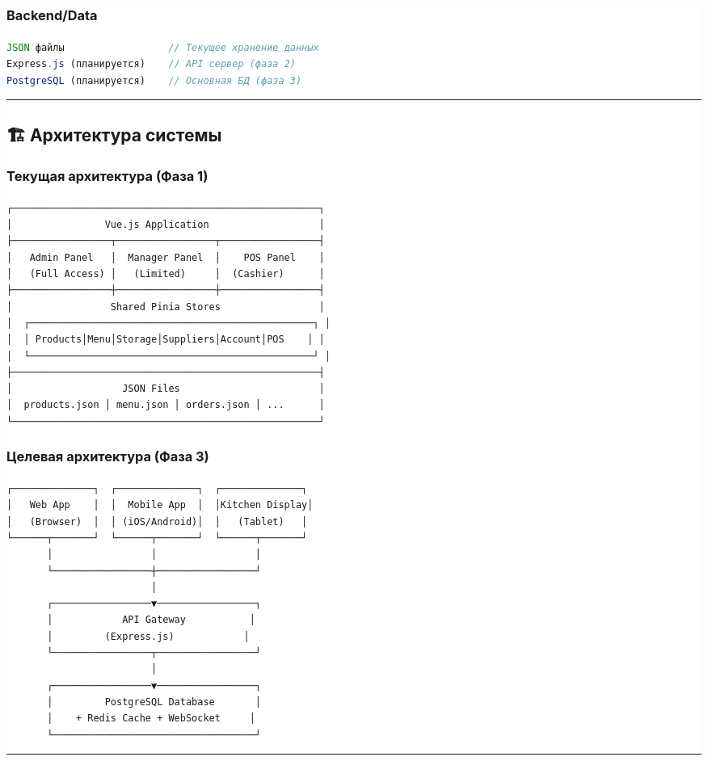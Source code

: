 ### Backend/Data

```typescript
JSON файлы                  // Текущее хранение данных
Express.js (планируется)    // API сервер (фаза 2)
PostgreSQL (планируется)    // Основная БД (фаза 3)
```

---

## 🏗 Архитектура системы

### Текущая архитектура (Фаза 1)

```
┌─────────────────────────────────────────────────────┐
│                Vue.js Application                   │
├─────────────────┬─────────────────┬─────────────────┤
│   Admin Panel   │  Manager Panel  │    POS Panel    │
│   (Full Access) │   (Limited)     │  (Cashier)      │
├─────────────────┼─────────────────┼─────────────────┤
│                 Shared Pinia Stores                 │
│  ┌─────────────────────────────────────────────────┐ │
│  │ Products│Menu│Storage│Suppliers│Account│POS    │ │
│  └─────────────────────────────────────────────────┘ │
├─────────────────────────────────────────────────────┤
│                   JSON Files                        │
│  products.json │ menu.json │ orders.json │ ...      │
└─────────────────────────────────────────────────────┘
```

### Целевая архитектура (Фаза 3)

```
┌──────────────┐  ┌──────────────┐  ┌──────────────┐
│   Web App    │  │  Mobile App  │  │Kitchen Display│
│   (Browser)  │  │ (iOS/Android)│  │   (Tablet)   │
└──────┬───────┘  └──────┬───────┘  └──────┬───────┘
       │                 │                 │
       └─────────────────┼─────────────────┘
                         │
       ┌─────────────────▼─────────────────┐
       │            API Gateway           │
       │         (Express.js)            │
       └─────────────────┬─────────────────┘
                         │
       ┌─────────────────▼─────────────────┐
       │         PostgreSQL Database       │
       │    + Redis Cache + WebSocket     │
       └───────────────────────────────────┘
```

---